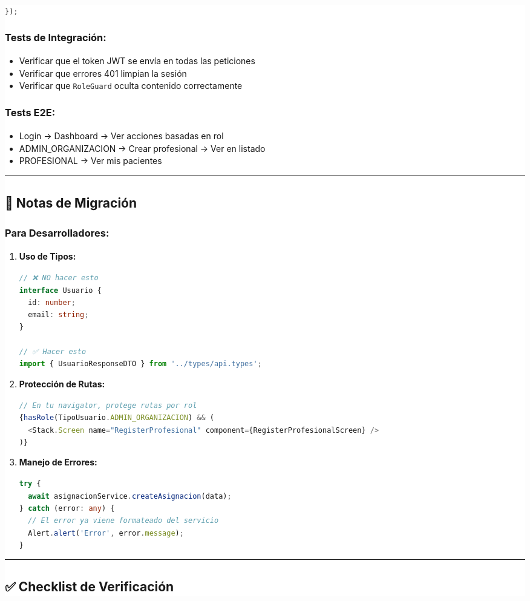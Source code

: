 ```typescript
});
```

### **Tests de Integración:**
- Verificar que el token JWT se envía en todas las peticiones
- Verificar que errores 401 limpian la sesión
- Verificar que `RoleGuard` oculta contenido correctamente

### **Tests E2E:**
- Login → Dashboard → Ver acciones basadas en rol
- ADMIN_ORGANIZACION → Crear profesional → Ver en listado
- PROFESIONAL → Ver mis pacientes

---

## 📝 Notas de Migración

### **Para Desarrolladores:**

1. **Uso de Tipos:**
   ```typescript
   // ❌ NO hacer esto
   interface Usuario {
     id: number;
     email: string;
   }

   // ✅ Hacer esto
   import { UsuarioResponseDTO } from '../types/api.types';
   ```

2. **Protección de Rutas:**
   ```typescript
   // En tu navigator, protege rutas por rol
   {hasRole(TipoUsuario.ADMIN_ORGANIZACION) && (
     <Stack.Screen name="RegisterProfesional" component={RegisterProfesionalScreen} />
   )}
   ```

3. **Manejo de Errores:**
   ```typescript
   try {
     await asignacionService.createAsignacion(data);
   } catch (error: any) {
     // El error ya viene formateado del servicio
     Alert.alert('Error', error.message);
   }
   ```

---

## ✅ Checklist de Verificación
